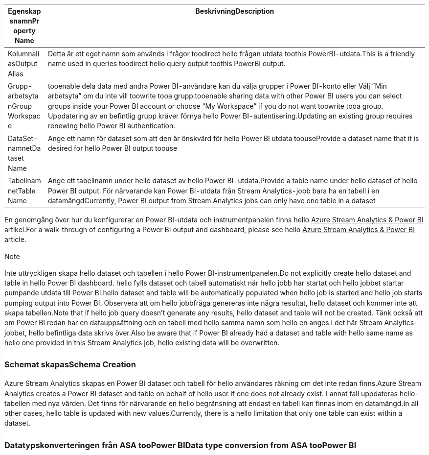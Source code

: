 | <span data-ttu-id="50346-273">Egenskapsnamn</span><span class="sxs-lookup"><span data-stu-id="50346-273">Property Name</span></span> | <span data-ttu-id="50346-274">Beskrivning</span><span class="sxs-lookup"><span data-stu-id="50346-274">Description</span></span> |
| --- | --- |
| <span data-ttu-id="50346-275">Kolumnalias</span><span class="sxs-lookup"><span data-stu-id="50346-275">Output Alias</span></span> |<span data-ttu-id="50346-276">Detta är ett eget namn som används i frågor toodirect hello frågan utdata toothis PowerBI-utdata.</span><span class="sxs-lookup"><span data-stu-id="50346-276">This is a friendly name used in queries toodirect hello query output toothis PowerBI output.</span></span> |
| <span data-ttu-id="50346-277">Grupp-arbetsytan</span><span class="sxs-lookup"><span data-stu-id="50346-277">Group Workspace</span></span> |<span data-ttu-id="50346-278">tooenable dela data med andra Power BI-användare kan du välja grupper i Power BI-konto eller Välj ”Min arbetsyta” om du inte vill toowrite tooa grupp.</span><span class="sxs-lookup"><span data-stu-id="50346-278">tooenable sharing data with other Power BI users you can select groups inside your Power BI account or choose “My Workspace” if you do not want toowrite tooa group.</span></span>  <span data-ttu-id="50346-279">Uppdatering av en befintlig grupp kräver förnya hello Power BI-autentisering.</span><span class="sxs-lookup"><span data-stu-id="50346-279">Updating an existing group requires renewing hello Power BI authentication.</span></span> |
| <span data-ttu-id="50346-280">DataSet-namnet</span><span class="sxs-lookup"><span data-stu-id="50346-280">Dataset Name</span></span> |<span data-ttu-id="50346-281">Ange ett namn för dataset som att den är önskvärd för hello Power BI utdata toouse</span><span class="sxs-lookup"><span data-stu-id="50346-281">Provide a dataset name that it is desired for hello Power BI output toouse</span></span> |
| <span data-ttu-id="50346-282">Tabellnamnet</span><span class="sxs-lookup"><span data-stu-id="50346-282">Table Name</span></span> |<span data-ttu-id="50346-283">Ange ett tabellnamn under hello dataset av hello Power BI-utdata.</span><span class="sxs-lookup"><span data-stu-id="50346-283">Provide a table name under hello dataset of hello Power BI output.</span></span> <span data-ttu-id="50346-284">För närvarande kan Power BI-utdata från Stream Analytics-jobb bara ha en tabell i en datamängd</span><span class="sxs-lookup"><span data-stu-id="50346-284">Currently, Power BI output from Stream Analytics jobs can only have one table in a dataset</span></span> |

<span data-ttu-id="50346-285">En genomgång över hur du konfigurerar en Power BI-utdata och instrumentpanelen finns hello [Azure Stream Analytics & Power BI](stream-analytics-power-bi-dashboard.md) artikel.</span><span class="sxs-lookup"><span data-stu-id="50346-285">For a walk-through of configuring a Power BI output and dashboard, please see hello [Azure Stream Analytics & Power BI](stream-analytics-power-bi-dashboard.md) article.</span></span>

> [!NOTE]
> <span data-ttu-id="50346-286">Inte uttryckligen skapa hello dataset och tabellen i hello Power BI-instrumentpanelen.</span><span class="sxs-lookup"><span data-stu-id="50346-286">Do not explicitly create hello dataset and table in hello Power BI dashboard.</span></span> <span data-ttu-id="50346-287">hello fylls dataset och tabell automatiskt när hello jobb har startat och hello jobbet startar pumpande utdata till Power BI.</span><span class="sxs-lookup"><span data-stu-id="50346-287">hello dataset and table will be automatically populated when hello job is started and hello job starts pumping output into Power BI.</span></span> <span data-ttu-id="50346-288">Observera att om hello jobbfråga genereras inte några resultat, hello dataset och kommer inte att skapa tabellen.</span><span class="sxs-lookup"><span data-stu-id="50346-288">Note that if hello job query doesn’t generate any results, hello dataset and table will not be created.</span></span> <span data-ttu-id="50346-289">Tänk också att om Power BI redan har en datauppsättning och en tabell med hello samma namn som hello en anges i det här Stream Analytics-jobbet, hello befintliga data skrivs över.</span><span class="sxs-lookup"><span data-stu-id="50346-289">Also be aware that if Power BI already had a dataset and table with hello same name as hello one provided in this Stream Analytics job, hello existing data will be overwritten.</span></span>
> 
> 

### <a name="schema-creation"></a><span data-ttu-id="50346-290">Schemat skapas</span><span class="sxs-lookup"><span data-stu-id="50346-290">Schema Creation</span></span>
<span data-ttu-id="50346-291">Azure Stream Analytics skapas en Power BI dataset och tabell för hello användares räkning om det inte redan finns.</span><span class="sxs-lookup"><span data-stu-id="50346-291">Azure Stream Analytics creates a Power BI dataset and table on behalf of hello user if one does not already exist.</span></span> <span data-ttu-id="50346-292">I annat fall uppdateras hello-tabellen med nya värden. Det finns för närvarande en hello begränsning att endast en tabell kan finnas inom en datamängd.</span><span class="sxs-lookup"><span data-stu-id="50346-292">In all other cases, hello table is updated with new values.Currently, there is a hello limitation that only one table can exist within a dataset.</span></span>

### <a name="data-type-conversion-from-asa-toopower-bi"></a><span data-ttu-id="50346-293">Datatypskonverteringen från ASA tooPower BI</span><span class="sxs-lookup"><span data-stu-id="50346-293">Data type conversion from ASA tooPower BI</span></span>

[stream.analytics.developer.guide]: ../stream-analytics-developer-guide.md
[stream.analytics.scale.jobs]: stream-analytics-scale-jobs.md
[stream.analytics.introduction]: stream-analytics-introduction.md
[stream.analytics.get.started]: stream-analytics-real-time-fraud-detection.md
[stream.analytics.query.language.reference]: http://go.microsoft.com/fwlink/?LinkID=513299
[stream.analytics.rest.api.reference]: http://go.microsoft.com/fwlink/?LinkId=517301